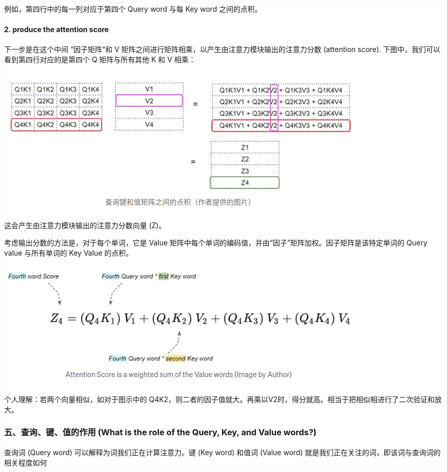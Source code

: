 例如，第四行中的每一列对应于第四个 Query word 与每 Key word 之间的点积。



#### 2. produce the attention score

下一步是在这个中间 “因子矩阵“和 V 矩阵之间进行矩阵相乘，以产生由注意力模块输出的注意力分数 (attention score). 下图中，我们可以看到第四行对应的是第四个 Q 矩阵与所有其他 K 和 V 相乘：

![image-20240311155654417](../imgs/image-20240311155654417.png)

这会产生由注意力模块输出的注意力分数向量 (Z)。

考虑输出分数的方法是，对于每个单词，它是 Value 矩阵中每个单词的编码值，并由“因子”矩阵加权。因子矩阵是该特定单词的 Query value 与所有单词的 Key Value 的点积。

![image-20240311155748950](../imgs/image-20240311155748950.png)

个人理解：若两个向量相似，如对于图示中的 Q4K2，则二者的因子值就大。再乘以V2时，得分就高。相当于把相似相进行了二次验证和放大。



### 五、查询、键、值的作用 (What is the role of the Query, Key, and Value words?)

查询词 (Query word) 可以解释为词我们正在计算注意力。键 (Key word) 和值词 (Value word) 就是我们正在关注的词，即该词与查询词的相关程度如何
